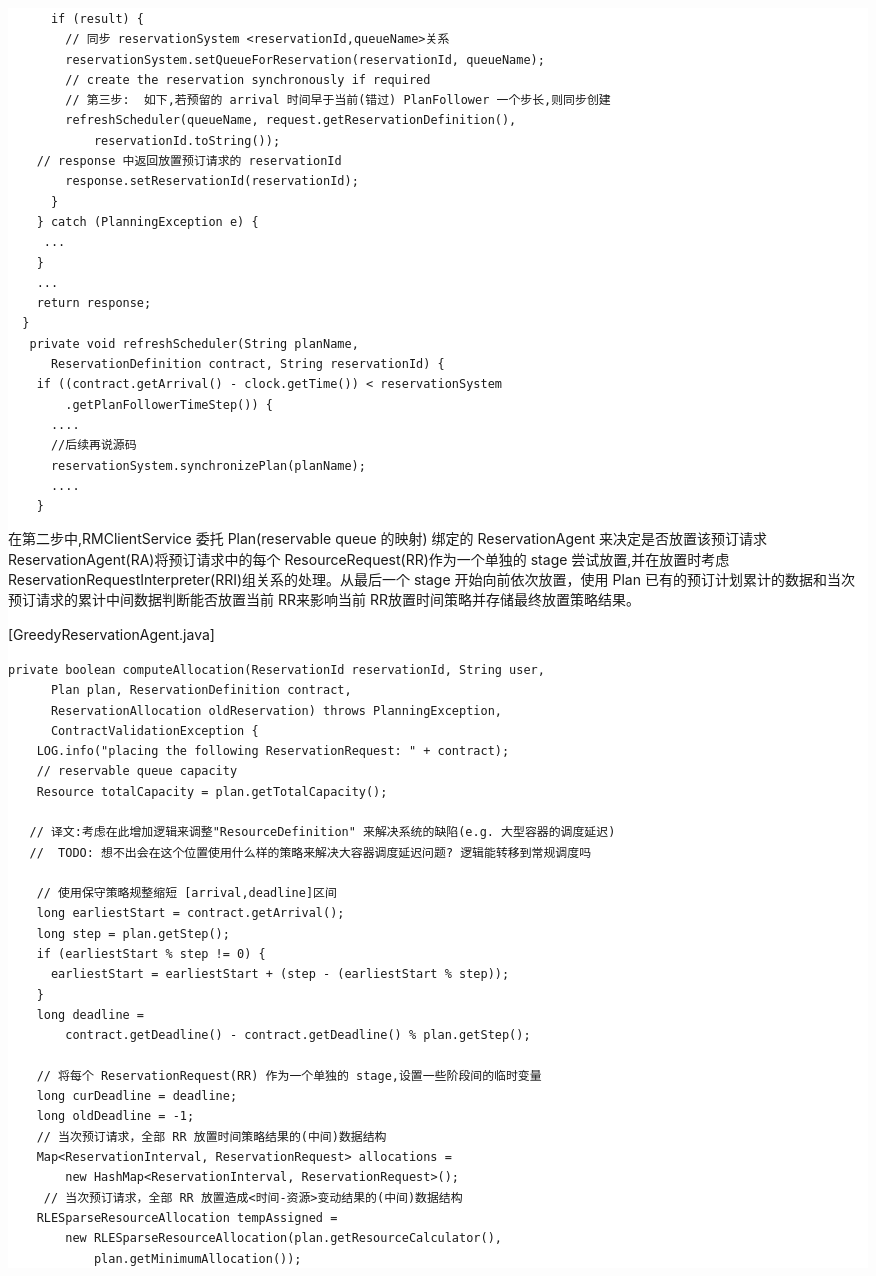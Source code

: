 ```
      if (result) {
        // 同步 reservationSystem <reservationId,queueName>关系
        reservationSystem.setQueueForReservation(reservationId, queueName);
        // create the reservation synchronously if required
        // 第三步:  如下,若预留的 arrival 时间早于当前(错过) PlanFollower 一个步长,则同步创建
        refreshScheduler(queueName, request.getReservationDefinition(),
            reservationId.toString());
  	// response 中返回放置预订请求的 reservationId
        response.setReservationId(reservationId);
      }
    } catch (PlanningException e) {
     ...
    }
    ...
    return response;
  }
   private void refreshScheduler(String planName,
      ReservationDefinition contract, String reservationId) {
    if ((contract.getArrival() - clock.getTime()) < reservationSystem
        .getPlanFollowerTimeStep()) {
      ....
      //后续再说源码
      reservationSystem.synchronizePlan(planName);
      ....
    }
```
在第二步中,RMClientService 委托 Plan(reservable queue 的映射) 绑定的 ReservationAgent 来决定是否放置该预订请求  
ReservationAgent(RA)将预订请求中的每个 ResourceRequest(RR)作为一个单独的 stage 尝试放置,并在放置时考虑 ReservationRequestInterpreter(RRI)组关系的处理。从最后一个 stage 开始向前依次放置，使用 Plan 已有的预订计划累计的数据和当次预订请求的累计中间数据判断能否放置当前 RR来影响当前 RR放置时间策略并存储最终放置策略结果。   
 
[GreedyReservationAgent.java]

```
private boolean computeAllocation(ReservationId reservationId, String user,
      Plan plan, ReservationDefinition contract,
      ReservationAllocation oldReservation) throws PlanningException,
      ContractValidationException {
    LOG.info("placing the following ReservationRequest: " + contract);
    // reservable queue capacity 
    Resource totalCapacity = plan.getTotalCapacity();
    
   // 译文:考虑在此增加逻辑来调整"ResourceDefinition" 来解决系统的缺陷(e.g. 大型容器的调度延迟) 
   //  TODO: 想不出会在这个位置使用什么样的策略来解决大容器调度延迟问题? 逻辑能转移到常规调度吗
    
    // 使用保守策略规整缩短 [arrival,deadline]区间
    long earliestStart = contract.getArrival();
    long step = plan.getStep();
    if (earliestStart % step != 0) {
      earliestStart = earliestStart + (step - (earliestStart % step));
    }
    long deadline =
        contract.getDeadline() - contract.getDeadline() % plan.getStep();
        
    // 将每个 ReservationRequest(RR) 作为一个单独的 stage,设置一些阶段间的临时变量
    long curDeadline = deadline;
    long oldDeadline = -1;
    // 当次预订请求，全部 RR 放置时间策略结果的(中间)数据结构 
    Map<ReservationInterval, ReservationRequest> allocations =
        new HashMap<ReservationInterval, ReservationRequest>();
     // 当次预订请求，全部 RR 放置造成<时间-资源>变动结果的(中间)数据结构  
    RLESparseResourceAllocation tempAssigned =
        new RLESparseResourceAllocation(plan.getResourceCalculator(),
            plan.getMinimumAllocation());
```